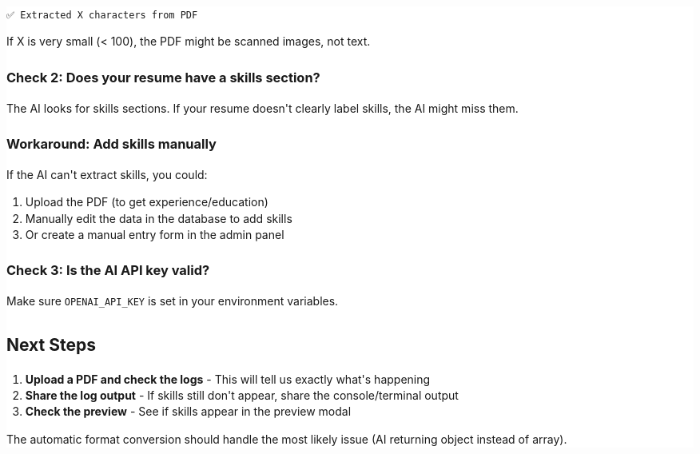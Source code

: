 ```
✅ Extracted X characters from PDF
```

If X is very small (< 100), the PDF might be scanned images, not text.

### Check 2: Does your resume have a skills section?

The AI looks for skills sections. If your resume doesn't clearly label skills, the AI might miss them.

### Workaround: Add skills manually

If the AI can't extract skills, you could:

1. Upload the PDF (to get experience/education)
2. Manually edit the data in the database to add skills
3. Or create a manual entry form in the admin panel

### Check 3: Is the AI API key valid?

Make sure `OPENAI_API_KEY` is set in your environment variables.

## Next Steps

1. **Upload a PDF and check the logs** - This will tell us exactly what's happening
2. **Share the log output** - If skills still don't appear, share the console/terminal output
3. **Check the preview** - See if skills appear in the preview modal

The automatic format conversion should handle the most likely issue (AI returning object instead of array).
